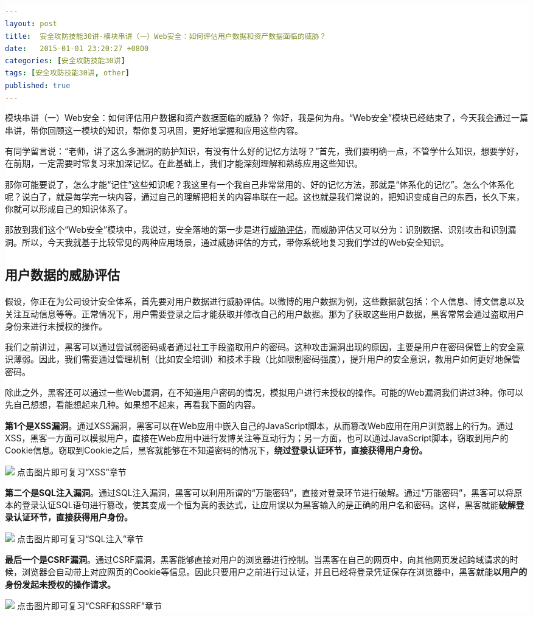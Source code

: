 ```yaml
---
layout: post
title:  安全攻防技能30讲-模块串讲（一）Web安全：如何评估用户数据和资产数据面临的威胁？
date:   2015-01-01 23:20:27 +0800
categories: [安全攻防技能30讲]
tags: [安全攻防技能30讲, other]
published: true
---
```




模块串讲（一）Web安全：如何评估用户数据和资产数据面临的威胁？
你好，我是何为舟。“Web安全”模块已经结束了，今天我会通过一篇串讲，带你回顾这一模块的知识，帮你复习巩固，更好地掌握和应用这些内容。

有同学留言说：“老师，讲了这么多漏洞的防护知识，有没有什么好的记忆方法呀？”首先，我们要明确一点，不管学什么知识，想要学好，在前期，一定需要时常复习来加深记忆。在此基础上，我们才能深刻理解和熟练应用这些知识。

那你可能要说了，怎么才能“记住”这些知识呢？我这里有一个我自己非常常用的、好的记忆方法，那就是“体系化的记忆”。怎么个体系化呢？说白了，就是每学完一块内容，通过自己的理解把相关的内容串联在一起。这也就是我们常说的，把知识变成自己的东西，长久下来，你就可以形成自己的知识体系了。

那放到我们这个“Web安全”模块中，我说过，安全落地的第一步是进行[威胁评估](https://time.geekbang.org/column/article/178528)，而威胁评估又可以分为：识别数据、识别攻击和识别漏洞。所以，今天我就基于比较常见的两种应用场景，通过威胁评估的方式，带你系统地复习我们学过的Web安全知识。

## 用户数据的威胁评估

假设，你正在为公司设计安全体系，首先要对用户数据进行威胁评估。以微博的用户数据为例，这些数据就包括：个人信息、博文信息以及关注互动信息等等。正常情况下，用户需要登录之后才能获取并修改自己的用户数据。那为了获取这些用户数据，黑客常常会通过盗取用户身份来进行未授权的操作。

我们之前讲过，黑客可以通过尝试弱密码或者通过社工手段盗取用户的密码。这种攻击漏洞出现的原因，主要是用户在密码保管上的安全意识薄弱。因此，我们需要通过管理机制（比如安全培训）和技术手段（比如限制密码强度），提升用户的安全意识，教用户如何更好地保管密码。

除此之外，黑客还可以通过一些Web漏洞，在不知道用户密码的情况，模拟用户进行未授权的操作。可能的Web漏洞我们讲过3种。你可以先自己想想，看能想起来几种。如果想不起来，再看我下面的内容。

**第1个是XSS漏洞**。通过XSS漏洞，黑客可以在Web应用中嵌入自己的JavaScript脚本，从而篡改Web应用在用户浏览器上的行为。通过XSS，黑客一方面可以模拟用户，直接在Web应用中进行发博关注等互动行为；另一方面，也可以通过JavaScript脚本，窃取到用户的Cookie信息。窃取到Cookie之后，黑客就能够在不知道密码的情况下，**绕过登录认证环节，直接获得用户身份。**

[![](https://learn.lianglianglee.com/%e4%b8%93%e6%a0%8f/%e5%ae%89%e5%85%a8%e6%94%bb%e9%98%b2%e6%8a%80%e8%83%bd30%e8%ae%b2/assets/cb3d4d1cba9e4882845db65272b9f0e6.jpg)](https://time.geekbang.org/column/article/179592)
点击图片即可复习“XSS”章节

**第二个是SQL注入漏洞**。通过SQL注入漏洞，黑客可以利用所谓的“万能密码”，直接对登录环节进行破解。通过“万能密码”，黑客可以将原本的登录认证SQL语句进行篡改，使其变成一个恒为真的表达式，让应用误以为黑客输入的是正确的用户名和密码。这样，黑客就能**破解登录认证环节，直接获得用户身份。**

[![](https://learn.lianglianglee.com/%e4%b8%93%e6%a0%8f/%e5%ae%89%e5%85%a8%e6%94%bb%e9%98%b2%e6%8a%80%e8%83%bd30%e8%ae%b2/assets/27563fb7cf48441fa8ddde6100196a11.jpg)](https://time.geekbang.org/column/article/181424)
点击图片即可复习“SQL注入”章节

**最后一个是CSRF漏洞**。通过CSRF漏洞，黑客能够直接对用户的浏览器进行控制。当黑客在自己的网页中，向其他网页发起跨域请求的时候，浏览器会自动带上对应网页的Cookie等信息。因此只要用户之前进行过认证，并且已经将登录凭证保存在浏览器中，黑客就能**以用户的身份发起未授权的操作请求。**

[![](https://learn.lianglianglee.com/%e4%b8%93%e6%a0%8f/%e5%ae%89%e5%85%a8%e6%94%bb%e9%98%b2%e6%8a%80%e8%83%bd30%e8%ae%b2/assets/89cae25a92434c4f9dbf1c23469d5652.jpg)](https://time.geekbang.org/column/article/182074)
点击图片即可复习“CSRF和SSRF”章节
